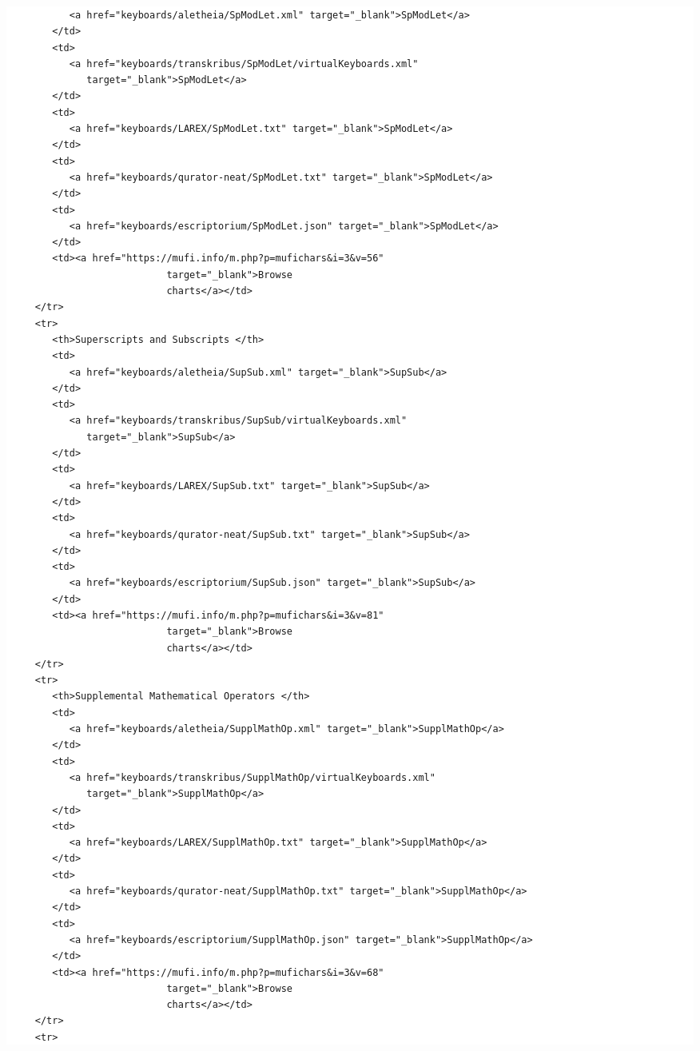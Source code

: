                <a href="keyboards/aletheia/SpModLet.xml" target="_blank">SpModLet</a>
            </td>
            <td>
               <a href="keyboards/transkribus/SpModLet/virtualKeyboards.xml"
                  target="_blank">SpModLet</a>
            </td>
            <td>
               <a href="keyboards/LAREX/SpModLet.txt" target="_blank">SpModLet</a>
            </td>
            <td>
               <a href="keyboards/qurator-neat/SpModLet.txt" target="_blank">SpModLet</a>
            </td>
            <td>
               <a href="keyboards/escriptorium/SpModLet.json" target="_blank">SpModLet</a>
            </td>
            <td><a href="https://mufi.info/m.php?p=mufichars&i=3&v=56"
                                target="_blank">Browse
                                charts</a></td>
         </tr>
         <tr>
            <th>Superscripts and Subscripts </th>
            <td>
               <a href="keyboards/aletheia/SupSub.xml" target="_blank">SupSub</a>
            </td>
            <td>
               <a href="keyboards/transkribus/SupSub/virtualKeyboards.xml"
                  target="_blank">SupSub</a>
            </td>
            <td>
               <a href="keyboards/LAREX/SupSub.txt" target="_blank">SupSub</a>
            </td>
            <td>
               <a href="keyboards/qurator-neat/SupSub.txt" target="_blank">SupSub</a>
            </td>
            <td>
               <a href="keyboards/escriptorium/SupSub.json" target="_blank">SupSub</a>
            </td>
            <td><a href="https://mufi.info/m.php?p=mufichars&i=3&v=81"
                                target="_blank">Browse
                                charts</a></td>
         </tr>
         <tr>
            <th>Supplemental Mathematical Operators </th>
            <td>
               <a href="keyboards/aletheia/SupplMathOp.xml" target="_blank">SupplMathOp</a>
            </td>
            <td>
               <a href="keyboards/transkribus/SupplMathOp/virtualKeyboards.xml"
                  target="_blank">SupplMathOp</a>
            </td>
            <td>
               <a href="keyboards/LAREX/SupplMathOp.txt" target="_blank">SupplMathOp</a>
            </td>
            <td>
               <a href="keyboards/qurator-neat/SupplMathOp.txt" target="_blank">SupplMathOp</a>
            </td>
            <td>
               <a href="keyboards/escriptorium/SupplMathOp.json" target="_blank">SupplMathOp</a>
            </td>
            <td><a href="https://mufi.info/m.php?p=mufichars&i=3&v=68"
                                target="_blank">Browse
                                charts</a></td>
         </tr>
         <tr>